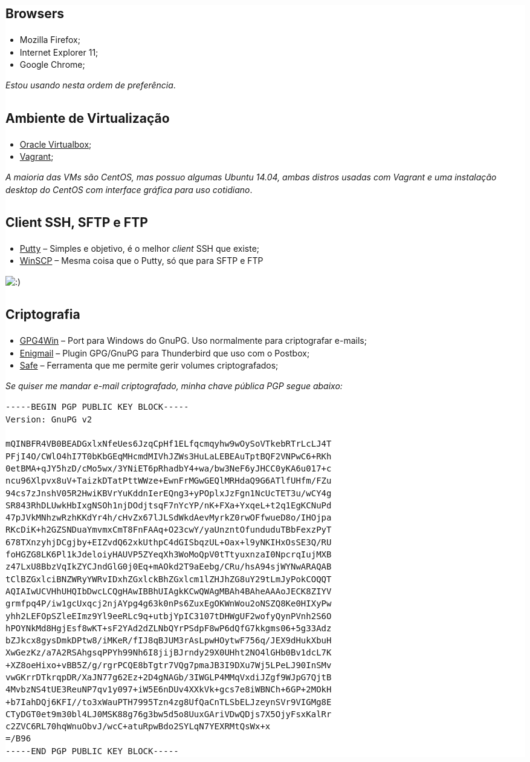 ## Browsers

* Mozilla Firefox;
* Internet Explorer 11;
* Google Chrome;

*Estou usando nesta ordem de preferência*.

## Ambiente de Virtualização

* [Oracle Virtualbox][21];
* [Vagrant][22];

*A maioria das VMs são CentOS, mas possuo algumas Ubuntu 14.04, ambas distros
usadas com Vagrant e uma instalação desktop do CentOS com interface gráfica
para uso cotidiano*.

## Client SSH, SFTP e FTP

* [Putty][23] &#8211; Simples e objetivo, é o melhor *client* SSH que existe;
* [WinSCP][24] &#8211; Mesma coisa que o Putty, só que para SFTP e FTP
<img src="/media/images/smilies/simple-smile.png" alt=":)" />

## Criptografia

* [GPG4Win][25] &#8211; Port para Windows do GnuPG. Uso normalmente para criptografar e-mails;
* [Enigmail][26] &#8211; Plugin GPG/GnuPG para Thunderbird que uso com o Postbox;
* [Safe][27] &#8211; Ferramenta que me permite gerir volumes criptografados;

*Se quiser me mandar e-mail criptografado, minha chave pública PGP segue abaixo:*

<pre>
-----BEGIN PGP PUBLIC KEY BLOCK-----
Version: GnuPG v2

mQINBFR4VB0BEADGxlxNfeUes6JzqCpHf1ELfqcmqyhw9wOySoVTkebRTrLcLJ4T
PFjI4O/CWlO4hI7T0bKbGEqMHcmdMIVhJZWs3HuLaLEBEAuTptBQF2VNPwC6+RKh
0etBMA+qJY5hzD/cMo5wx/3YNiET6pRhadbY4+wa/bw3NeF6yJHCC0yKA6u017+c
ncu96Xlpvx8uV+TaizkDTatPttWWze+EwnFrMGwGEQlMRHdaQ9G6ATlfUHfm/FZu
94cs7zJnshV05R2HwiKBVrYuKddnIerEQng3+yPOplxJzFgn1NcUcTET3u/wCY4g
SR843RhDLUwkHbIxgNSOh1njDOdjtsqF7nYcYP/nK+FXa+YxqeL+t2q1EgKCNuPd
47pJVkMNhzwRzhKKdYr4h/cHvZx67lJLSdWkdAevMyrkZ0rwOFfwueD8o/IHOjpa
RKcDiK+h2GZSNDuaYmvmxCmT8FnFAAq+O23cwY/yaUnzntOfunduduTBbFexzPyT
678TXnzyhjDCgjby+EIZvdQ62xkUthpC4dGISbqzUL+Oax+l9yNKIHxOsSE3Q/RU
foHGZG8LK6Pl1kJdeloiyHAUVP5ZYeqXh3WoMoQpV0tTtyuxnzaI0NpcrqIujMXB
z47LxU8BbzVqIkZYCJndGlG0j0Eq+mAOkd2T9aEebg/CRu/hsA94sjWYNwARAQAB
tClBZGxlciBNZWRyYWRvIDxhZGxlckBhZGxlcm1lZHJhZG8uY29tLmJyPokCOQQT
AQIAIwUCVHhUHQIbDwcLCQgHAwIBBhUIAgkKCwQWAgMBAh4BAheAAAoJECK8ZIYV
grmfpq4P/iw1gcUxqcj2njAYpg4g63k0nPs6ZuxEgOKWnWou2oNSZQ8Ke0HIXyPw
yhh2LEFOpSZleEImz9Yl9eeRLc9q+utbjYpIC3107tDHWgUF2wofyQynPVnh2S6O
hPOYNkMd8HgjEsf8wKT+sF2YAd2dZLNbQYrPSdpF8wP6dQfG7kkgms06+5g33Adz
bZJkcx8gysDmkDPtw8/iMKeR/fIJ8qBJUM3rAsLpwHOytwF756q/JEX9dHukXbuH
XwGezKz/a7A2RSAhgsqPPYh99Nh6I8jijBJrndy29X0UHht2NO4lGHb0Bv1dcL7K
+XZ8oeHixo+vBB5Z/g/rgrPCQE8bTgtr7VQg7pmaJB3I9DXu7Wj5LPeLJ90InSMv
vwGKrrDTkrqpDR/XaJN77g62Ez+2D4gNAGb/3IWGLP4MMqVxdiJZgf9WJpG7QjtB
4MvbzNS4tUE3ReuNP7qv1y097+iW5E6nDUv4XXkVk+gcs7e8iWBNCh+6GP+2MOkH
+b7IahDQj6KFI//to3xWauPTH7995Tzn4zg8UfQaCnTLSbELJzeynSVr9VIGMg8E
CTyDGT0et9m30bl4LJ0MSK88g76g3bw5d5o8UuxGAriVDwQDjs7X5OjyFsxKalRr
c2ZVC6RL70hqWnuObvJ/wcC+atuRpwBdo2SYLqN7YEXRMtQsWx+x
=/B96
-----END PGP PUBLIC KEY BLOCK-----
</pre>


[1]: http://rdio.com
[2]: http://www.videolan.org/vlc/
[3]: http://gpodder.org/
[4]: https://chocolatey.org/
[5]: http://blog.adlermedrado.com.br/2014/08/gerenciador-de-pacotes-para-windows/
[6]: http://bliker.github.io/cmder/
[7]: http://postbox-inc.com/
[8]: https://atom.io/
[9]: http://markdownpad.com/
[10]: https://leanpub.com/devphpms
[11]: http://office.microsoft.com/pt-br/
[12]: https://windows.github.com/
[13]: https://www.atlassian.com/software/sourcetree/overview
[14]: http://www.visualstudio.com/en-us/news/vs2013-community-vs.aspx
[15]: http://www.php.net
[16]: https://www.jetbrains.com/phpstorm/
[17]: http://windows.microsoft.com/pt-br/windows-8/internet-information-services-iis-8-0
[18]: http://www.microsoft.com/web/downloads/platform.aspx
[19]: http://www.eclipse.org
[20]: http://elixir-lang.org/
[21]: http://www.virtualbox.org
[22]: https://www.vagrantup.com/
[23]: http://www.chiark.greenend.org.uk/~sgtatham/putty/download.html
[24]: http://winscp.net/eng/index.php
[25]: http://www.gpg4win.org/
[26]: https://www.enigmail.net/home/index.php
[27]: http://www.getsafe.org/
[28]: http://www.skype.com
[29]: https://www.pidgin.im/
[30]: https://www.hipchat.com/
[31]: http://dropbox.com
[32]: https://onedrive.live.com/about/pt-br/
[33]: https://multibit.org/
[34]: https://bitcoin.org
[35]: https://en.bitcoin.it/wiki/Block_chain